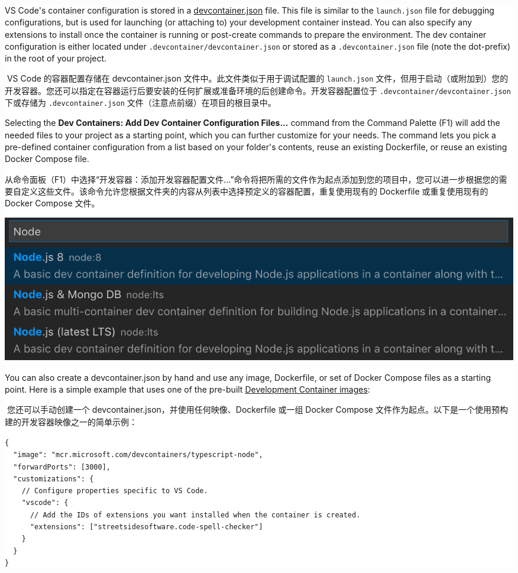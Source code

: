 VS Code's container configuration is stored in a [devcontainer.json](https://containers.dev/implementors/json_reference) file. This file is similar to the `launch.json` file for debugging configurations, but is used for launching (or attaching to) your development container instead. You can also specify any extensions to install once the container is running or post-create commands to prepare the environment. The dev container configuration is either located under `.devcontainer/devcontainer.json` or stored as a `.devcontainer.json` file (note the dot-prefix) in the root of your project.

​​	VS Code 的容器配置存储在 devcontainer.json 文件中。此文件类似于用于调试配置的 `launch.json` 文件，但用于启动（或附加到）您的开发容器。您还可以指定在容器运行后要安装的任何扩展或准备环境的后创建命令。开发容器配置位于 `.devcontainer/devcontainer.json` 下或存储为 `.devcontainer.json` 文件（注意点前缀）在项目的根目录中。

Selecting the **Dev Containers: Add Dev Container Configuration Files...** command from the Command Palette (F1) will add the needed files to your project as a starting point, which you can further customize for your needs. The command lets you pick a pre-defined container configuration from a list based on your folder's contents, reuse an existing Dockerfile, or reuse an existing Docker Compose file.

​​	从命令面板（F1）中选择“开发容器：添加开发容器配置文件...”命令将把所需的文件作为起点添加到您的项目中，您可以进一步根据您的需要自定义这些文件。该命令允许您根据文件夹的内容从列表中选择预定义的容器配置，重复使用现有的 Dockerfile 或重复使用现有的 Docker Compose 文件。

![Select a node Dev Container Template](./Overview_img/select-dev-container-def.png)

You can also create a devcontainer.json by hand and use any image, Dockerfile, or set of Docker Compose files as a starting point. Here is a simple example that uses one of the pre-built [Development Container images](https://github.com/devcontainers/images/tree/main/src/typescript-node):

​​	您还可以手动创建一个 devcontainer.json，并使用任何映像、Dockerfile 或一组 Docker Compose 文件作为起点。以下是一个使用预构建的开发容器映像之一的简单示例：

```
{
  "image": "mcr.microsoft.com/devcontainers/typescript-node",
  "forwardPorts": [3000],
  "customizations": {
    // Configure properties specific to VS Code.
    "vscode": {
      // Add the IDs of extensions you want installed when the container is created.
      "extensions": ["streetsidesoftware.code-spell-checker"]
    }
  }
}
```
